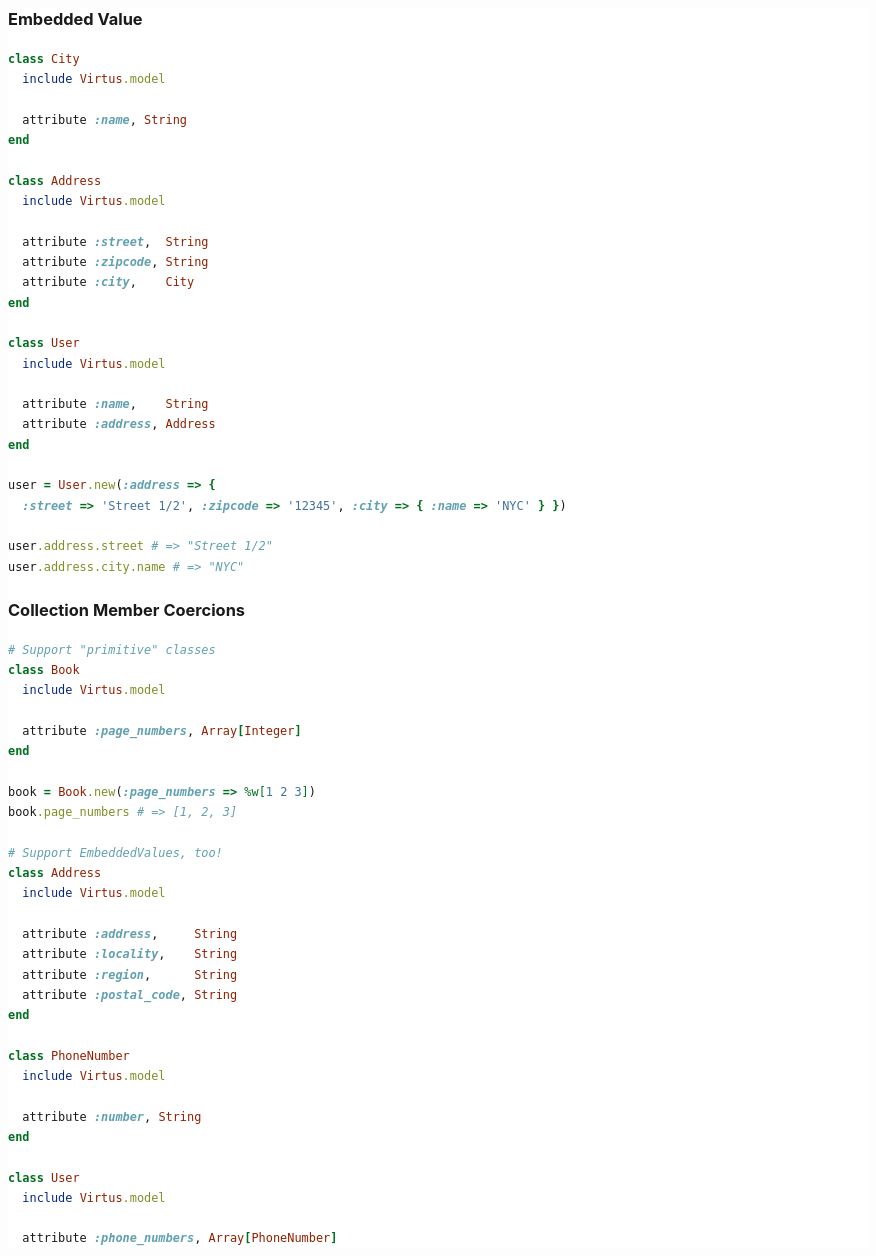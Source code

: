 ### Embedded Value

``` ruby
class City
  include Virtus.model

  attribute :name, String
end

class Address
  include Virtus.model

  attribute :street,  String
  attribute :zipcode, String
  attribute :city,    City
end

class User
  include Virtus.model

  attribute :name,    String
  attribute :address, Address
end

user = User.new(:address => {
  :street => 'Street 1/2', :zipcode => '12345', :city => { :name => 'NYC' } })

user.address.street # => "Street 1/2"
user.address.city.name # => "NYC"
```

### Collection Member Coercions

``` ruby
# Support "primitive" classes
class Book
  include Virtus.model

  attribute :page_numbers, Array[Integer]
end

book = Book.new(:page_numbers => %w[1 2 3])
book.page_numbers # => [1, 2, 3]

# Support EmbeddedValues, too!
class Address
  include Virtus.model

  attribute :address,     String
  attribute :locality,    String
  attribute :region,      String
  attribute :postal_code, String
end

class PhoneNumber
  include Virtus.model

  attribute :number, String
end

class User
  include Virtus.model

  attribute :phone_numbers, Array[PhoneNumber]
```

[gem]: https://rubygems.org/gems/virtus
[travis]: https://travis-ci.org/solnic/virtus
[gemnasium]: https://gemnasium.com/solnic/virtus
[codeclimate]: https://codeclimate.com/github/solnic/virtus
[coveralls]: https://coveralls.io/r/solnic/virtus